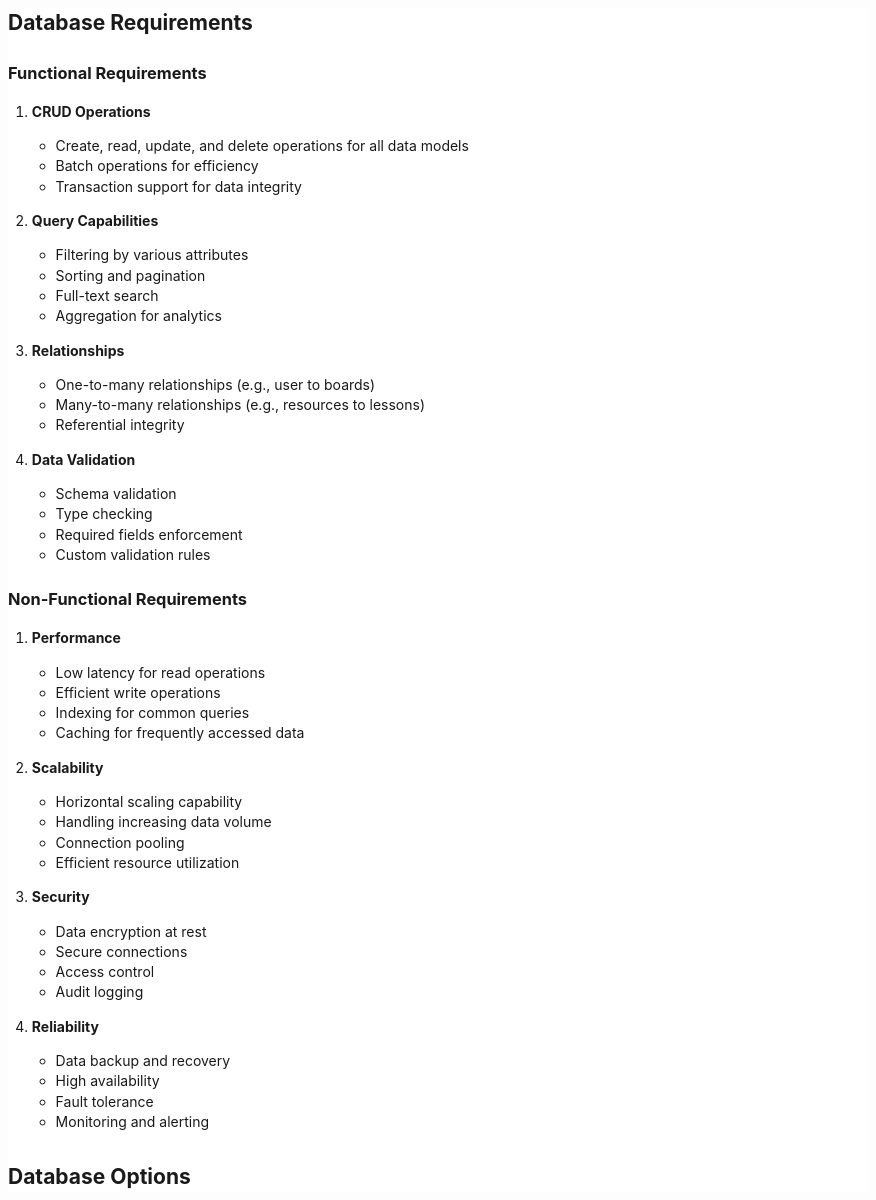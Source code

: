 ## Database Requirements

### Functional Requirements
1. **CRUD Operations**
   - Create, read, update, and delete operations for all data models
   - Batch operations for efficiency
   - Transaction support for data integrity

2. **Query Capabilities**
   - Filtering by various attributes
   - Sorting and pagination
   - Full-text search
   - Aggregation for analytics

3. **Relationships**
   - One-to-many relationships (e.g., user to boards)
   - Many-to-many relationships (e.g., resources to lessons)
   - Referential integrity

4. **Data Validation**
   - Schema validation
   - Type checking
   - Required fields enforcement
   - Custom validation rules

### Non-Functional Requirements
1. **Performance**
   - Low latency for read operations
   - Efficient write operations
   - Indexing for common queries
   - Caching for frequently accessed data

2. **Scalability**
   - Horizontal scaling capability
   - Handling increasing data volume
   - Connection pooling
   - Efficient resource utilization

3. **Security**
   - Data encryption at rest
   - Secure connections
   - Access control
   - Audit logging

4. **Reliability**
   - Data backup and recovery
   - High availability
   - Fault tolerance
   - Monitoring and alerting

## Database Options

